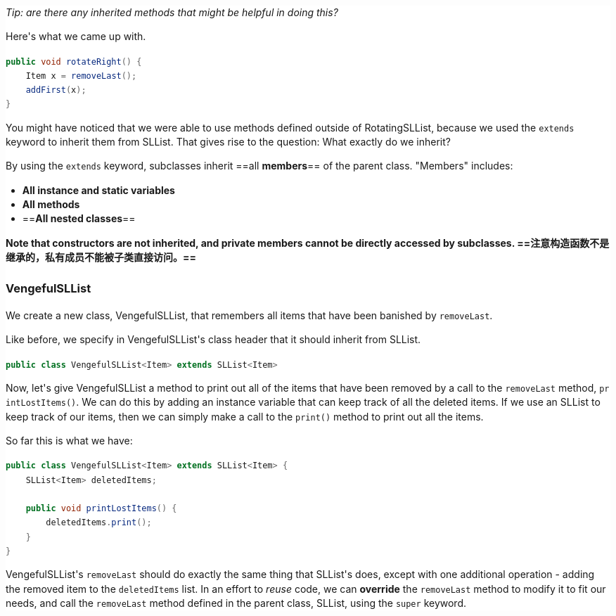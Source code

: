 *Tip: are there any inherited methods that might be helpful in doing this?*

Here's what we came up with.

```java
public void rotateRight() {
    Item x = removeLast();
    addFirst(x);
}
```

You might have noticed that we were able to use methods defined outside of RotatingSLList, because we used the `extends` keyword to inherit them from SLList. That gives rise to the question: What exactly do we inherit?

By using the `extends` keyword, subclasses inherit ==all **members**== of the parent class. "Members" includes:

- **All instance and static variables**
- **All methods**
- ==**All nested classes**==

**Note that constructors are not inherited, and private members cannot be directly accessed by subclasses. ==注意构造函数不是继承的，私有成员不能被子类直接访问。==**

### VengefulSLList

We create a new class, VengefulSLList, that remembers all items that have been banished by `removeLast`.

Like before, we specify in VengefulSLList's class header that it should inherit from SLList.

```java
public class VengefulSLList<Item> extends SLList<Item>
```

Now, let's give VengefulSLList a method to print out all of the items that have been removed by a call to the `removeLast` method, `printLostItems()`. We can do this by adding an instance variable that can keep track of all the deleted items. If we use an SLList to keep track of our items, then we can simply make a call to the `print()` method to print out all the items.

So far this is what we have:

```java
public class VengefulSLList<Item> extends SLList<Item> {
    SLList<Item> deletedItems;

    public void printLostItems() {
        deletedItems.print();
    }
}
```

VengefulSLList's `removeLast` should do exactly the same thing that SLList's does, except with one additional operation - adding the removed item to the `deletedItems` list. In an effort to *reuse* code, we can **override** the `removeLast` method to modify it to fit our needs, and call the `removeLast` method defined in the parent class, SLList, using the `super` keyword.
